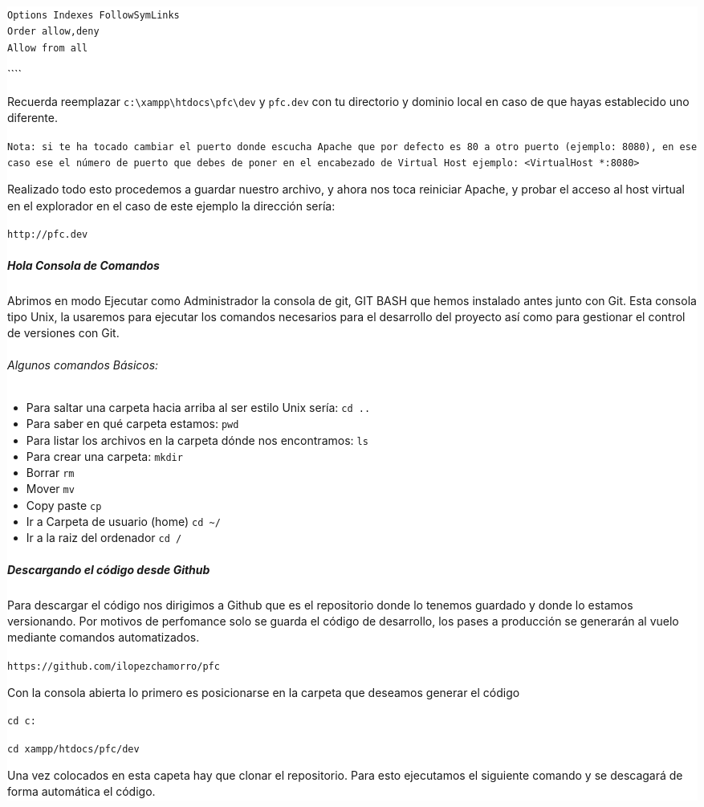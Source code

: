 	Options Indexes FollowSymLinks
	Order allow,deny
	Allow from all
   </Directory>
</VirtualHost>
````

Recuerda reemplazar `c:\xampp\htdocs\pfc\dev` y `pfc.dev` con tu directorio y dominio local en caso de que hayas establecido uno diferente.


	Nota: si te ha tocado cambiar el puerto donde escucha Apache que por defecto es 80 a otro puerto (ejemplo: 8080), en ese caso ese el número de puerto que debes de poner en el encabezado de Virtual Host ejemplo: <VirtualHost *:8080>

Realizado todo esto procedemos a  guardar nuestro archivo, y ahora nos toca reiniciar Apache, y probar el acceso al host virtual en el explorador en el caso de este ejemplo la dirección sería:

````console
http://pfc.dev
````

##### Hola Consola de Comandos

Abrimos en modo Ejecutar como Administrador la consola de git, GIT BASH que hemos instalado antes junto con Git.
Esta consola tipo Unix, la usaremos para ejecutar los comandos necesarios para el desarrollo del proyecto así como para gestionar el control de versiones con Git.

###### Algunos comandos Básicos:

- Para saltar una carpeta hacia arriba al ser estilo Unix sería: `cd ..`
- Para saber en qué carpeta estamos: `pwd`
- Para listar los archivos en la carpeta dónde nos encontramos: `ls`
- Para crear una carpeta: `mkdir`
- Borrar `rm`
- Mover `mv`
- Copy paste `cp`
- Ir a Carpeta de usuario (home) `cd ~/`
- Ir a la raiz del ordenador `cd /`

##### Descargando el código desde Github

Para descargar el código nos dirigimos a Github que es el repositorio donde lo tenemos guardado y donde lo estamos versionando. Por motivos de perfomance solo se guarda el código de desarrollo, los pases a producción se generarán al vuelo mediante comandos automatizados.

`https://github.com/ilopezchamorro/pfc`

Con la consola abierta lo primero es posicionarse en la carpeta que deseamos generar el código

`cd c:`

`cd xampp/htdocs/pfc/dev`

Una vez colocados en esta capeta hay que clonar el repositorio. Para esto ejecutamos el siguiente comando y se descagará de forma automática el código.
